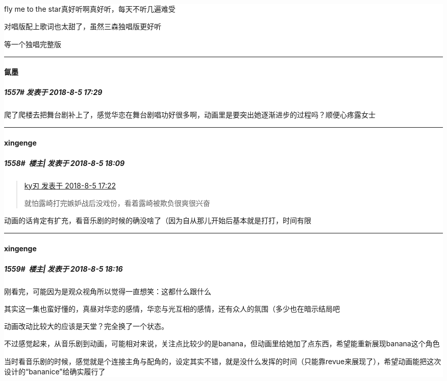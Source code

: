 


fly me to the star真好听啊真好听，每天不听几遍难受

对唱版配上歌词也太甜了，虽然三森独唱版更好听

等一个独唱完整版







-----

####  氤墨  
##### 1557#       发表于 2018-8-5 17:29




爬了爬楼去把舞台剧补上了，感觉华恋在舞台剧唱功好很多啊，动画里是要突出她逐渐进步的过程吗？顺便心疼露女士







-----

####  xingenge  
##### 1558#         楼主| 发表于 2018-8-5 18:09



<blockquote><a href="httphttps://bbs.saraba1st.com/2b/forum.php?mod=redirect&amp;goto=findpost&amp;pid=40553336&amp;ptid=1499843" target="_blank">ky刃 发表于 2018-8-5 17:22</a>

就怕露崎打完嫉妒战后没戏份，看着露崎被欺负很爽很兴奋</blockquote>
动画的话肯定有扩充，看音乐剧的时候的确没啥了（因为自从那儿开始后基本就是打打，时间有限







-----

####  xingenge  
##### 1559#         楼主| 发表于 2018-8-5 18:16




刚看完，可能因为是观众视角所以觉得一直想笑：这都什么跟什么

其实这一集也蛮好懂的，真昼对华恋的感情，华恋与光互相的感情，还有众人的氛围（多少也在暗示结局吧


动画改动比较大的应该是天堂？完全换了一个状态。

不过感觉起来，从音乐剧到动画，可能相对来说，关注点比较少的是banana，但动画里给她加了点东西，希望能重新展现banana这个角色

当时看音乐剧的时候，感觉就是个连接主角与配角的，设定其实不错，就是没什么发挥的时间（只能靠revue来展现了），希望动画能把这次设计的“bananice”给确实履行了

